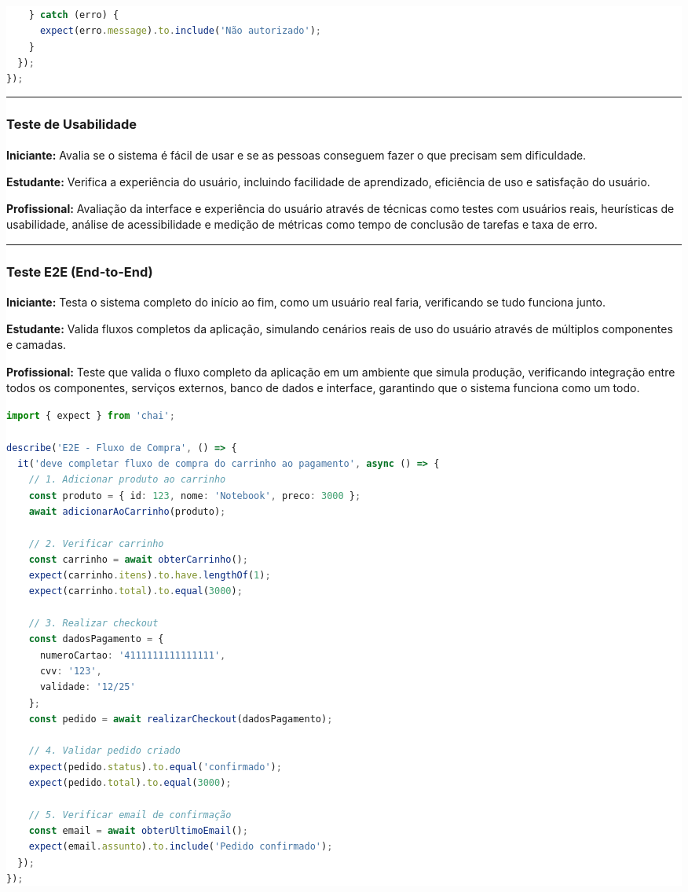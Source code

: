 ```typescript
    } catch (erro) {
      expect(erro.message).to.include('Não autorizado');
    }
  });
});
```

---

### Teste de Usabilidade

**Iniciante:** Avalia se o sistema é fácil de usar e se as pessoas conseguem fazer o que precisam sem dificuldade.

**Estudante:** Verifica a experiência do usuário, incluindo facilidade de aprendizado, eficiência de uso e satisfação do usuário.

**Profissional:** Avaliação da interface e experiência do usuário através de técnicas como testes com usuários reais, heurísticas de usabilidade, análise de acessibilidade e medição de métricas como tempo de conclusão de tarefas e taxa de erro.

---

### Teste E2E (End-to-End)

**Iniciante:** Testa o sistema completo do início ao fim, como um usuário real faria, verificando se tudo funciona junto.

**Estudante:** Valida fluxos completos da aplicação, simulando cenários reais de uso do usuário através de múltiplos componentes e camadas.

**Profissional:** Teste que valida o fluxo completo da aplicação em um ambiente que simula produção, verificando integração entre todos os componentes, serviços externos, banco de dados e interface, garantindo que o sistema funciona como um todo.

```typescript
import { expect } from 'chai';

describe('E2E - Fluxo de Compra', () => {
  it('deve completar fluxo de compra do carrinho ao pagamento', async () => {
    // 1. Adicionar produto ao carrinho
    const produto = { id: 123, nome: 'Notebook', preco: 3000 };
    await adicionarAoCarrinho(produto);
    
    // 2. Verificar carrinho
    const carrinho = await obterCarrinho();
    expect(carrinho.itens).to.have.lengthOf(1);
    expect(carrinho.total).to.equal(3000);
    
    // 3. Realizar checkout
    const dadosPagamento = {
      numeroCartao: '4111111111111111',
      cvv: '123',
      validade: '12/25'
    };
    const pedido = await realizarCheckout(dadosPagamento);
    
    // 4. Validar pedido criado
    expect(pedido.status).to.equal('confirmado');
    expect(pedido.total).to.equal(3000);
    
    // 5. Verificar email de confirmação
    const email = await obterUltimoEmail();
    expect(email.assunto).to.include('Pedido confirmado');
  });
});
```